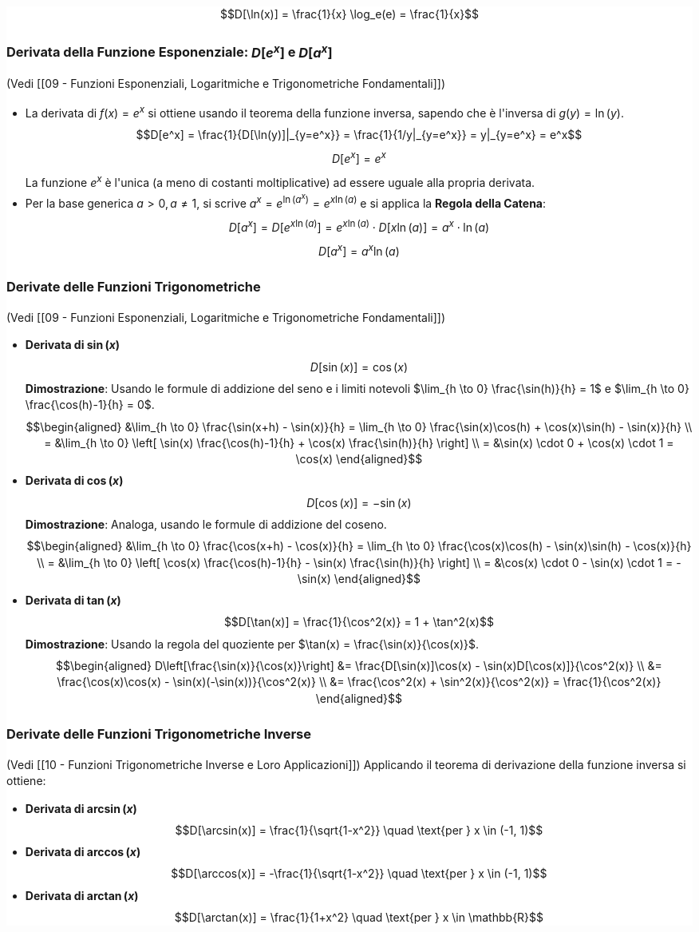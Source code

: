 $$D[\ln(x)] = \frac{1}{x} \log_e(e) = \frac{1}{x}$$

### Derivata della Funzione Esponenziale: $D[e^x]$ e $D[a^x]$
(Vedi [[09 - Funzioni Esponenziali, Logaritmiche e Trigonometriche Fondamentali]])
- La derivata di $f(x)=e^x$ si ottiene usando il teorema della funzione inversa, sapendo che è l'inversa di $g(y) = \ln(y)$.
  $$D[e^x] = \frac{1}{D[\ln(y)]|_{y=e^x}} = \frac{1}{1/y|_{y=e^x}} = y|_{y=e^x} = e^x$$
  $$D[e^x] = e^x$$
  La funzione $e^x$ è l'unica (a meno di costanti moltiplicative) ad essere uguale alla propria derivata.
- Per la base generica $a > 0, a \neq 1$, si scrive $a^x = e^{\ln(a^x)} = e^{x\ln(a)}$ e si applica la **Regola della Catena**:
  $$D[a^x] = D[e^{x\ln(a)}] = e^{x\ln(a)} \cdot D[x\ln(a)] = a^x \cdot \ln(a)$$
  $$D[a^x] = a^x \ln(a)$$

### Derivate delle Funzioni Trigonometriche
(Vedi [[09 - Funzioni Esponenziali, Logaritmiche e Trigonometriche Fondamentali]])
- **Derivata di $\sin(x)$**
  $$D[\sin(x)] = \cos(x)$$
  **Dimostrazione**: Usando le formule di addizione del seno e i limiti notevoli $\lim_{h \to 0} \frac{\sin(h)}{h} = 1$ e $\lim_{h \to 0} \frac{\cos(h)-1}{h} = 0$.
  $$\begin{aligned}
  &\lim_{h \to 0} \frac{\sin(x+h) - \sin(x)}{h} = \lim_{h \to 0} \frac{\sin(x)\cos(h) + \cos(x)\sin(h) - \sin(x)}{h} \\
  = &\lim_{h \to 0} \left[ \sin(x) \frac{\cos(h)-1}{h} + \cos(x) \frac{\sin(h)}{h} \right] \\
  = &\sin(x) \cdot 0 + \cos(x) \cdot 1 = \cos(x)
  \end{aligned}$$
- **Derivata di $\cos(x)$**
  $$D[\cos(x)] = -\sin(x)$$
  **Dimostrazione**: Analoga, usando le formule di addizione del coseno.
  $$\begin{aligned}
  &\lim_{h \to 0} \frac{\cos(x+h) - \cos(x)}{h} = \lim_{h \to 0} \frac{\cos(x)\cos(h) - \sin(x)\sin(h) - \cos(x)}{h} \\
  = &\lim_{h \to 0} \left[ \cos(x) \frac{\cos(h)-1}{h} - \sin(x) \frac{\sin(h)}{h} \right] \\
  = &\cos(x) \cdot 0 - \sin(x) \cdot 1 = -\sin(x)
  \end{aligned}$$
- **Derivata di $\tan(x)$**
  $$D[\tan(x)] = \frac{1}{\cos^2(x)} = 1 + \tan^2(x)$$
  **Dimostrazione**: Usando la regola del quoziente per $\tan(x) = \frac{\sin(x)}{\cos(x)}$.
  $$\begin{aligned}
  D\left[\frac{\sin(x)}{\cos(x)}\right] &= \frac{D[\sin(x)]\cos(x) - \sin(x)D[\cos(x)]}{\cos^2(x)} \\
  &= \frac{\cos(x)\cos(x) - \sin(x)(-\sin(x))}{\cos^2(x)} \\
  &= \frac{\cos^2(x) + \sin^2(x)}{\cos^2(x)} = \frac{1}{\cos^2(x)}
  \end{aligned}$$

### Derivate delle Funzioni Trigonometriche Inverse
(Vedi [[10 - Funzioni Trigonometriche Inverse e Loro Applicazioni]])
Applicando il teorema di derivazione della funzione inversa si ottiene:
- **Derivata di $\arcsin(x)$**
  $$D[\arcsin(x)] = \frac{1}{\sqrt{1-x^2}} \quad \text{per } x \in (-1, 1)$$
- **Derivata di $\arccos(x)$**
  $$D[\arccos(x)] = -\frac{1}{\sqrt{1-x^2}} \quad \text{per } x \in (-1, 1)$$
- **Derivata di $\arctan(x)$**
  $$D[\arctan(x)] = \frac{1}{1+x^2} \quad \text{per } x \in \mathbb{R}$$